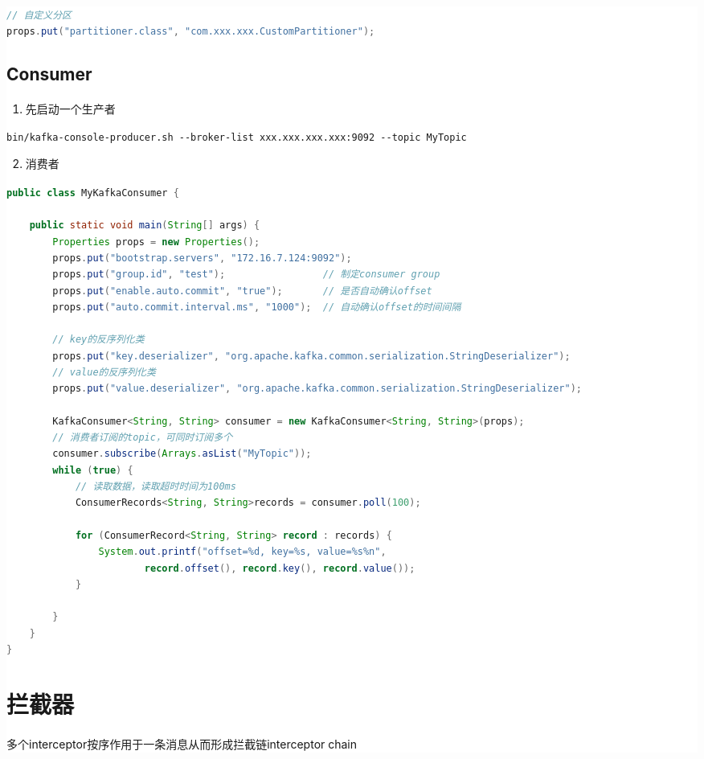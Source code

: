 ```java
// 自定义分区
props.put("partitioner.class", "com.xxx.xxx.CustomPartitioner");
```



## Consumer

1. 先启动一个生产者

```
bin/kafka-console-producer.sh --broker-list xxx.xxx.xxx.xxx:9092 --topic MyTopic
```

2. 消费者

```java
public class MyKafkaConsumer {

    public static void main(String[] args) {
        Properties props = new Properties();
        props.put("bootstrap.servers", "172.16.7.124:9092");
        props.put("group.id", "test");                 // 制定consumer group
        props.put("enable.auto.commit", "true");       // 是否自动确认offset
        props.put("auto.commit.interval.ms", "1000");  // 自动确认offset的时间间隔

        // key的反序列化类
        props.put("key.deserializer", "org.apache.kafka.common.serialization.StringDeserializer");
        // value的反序列化类
        props.put("value.deserializer", "org.apache.kafka.common.serialization.StringDeserializer");

        KafkaConsumer<String, String> consumer = new KafkaConsumer<String, String>(props);
        // 消费者订阅的topic，可同时订阅多个
        consumer.subscribe(Arrays.asList("MyTopic"));
        while (true) {
            // 读取数据，读取超时时间为100ms
            ConsumerRecords<String, String>records = consumer.poll(100);

            for (ConsumerRecord<String, String> record : records) {
                System.out.printf("offset=%d, key=%s, value=%s%n",
                        record.offset(), record.key(), record.value());
            }

        }
    }
}
```


# 拦截器

多个interceptor按序作用于一条消息从而形成拦截链interceptor chain

